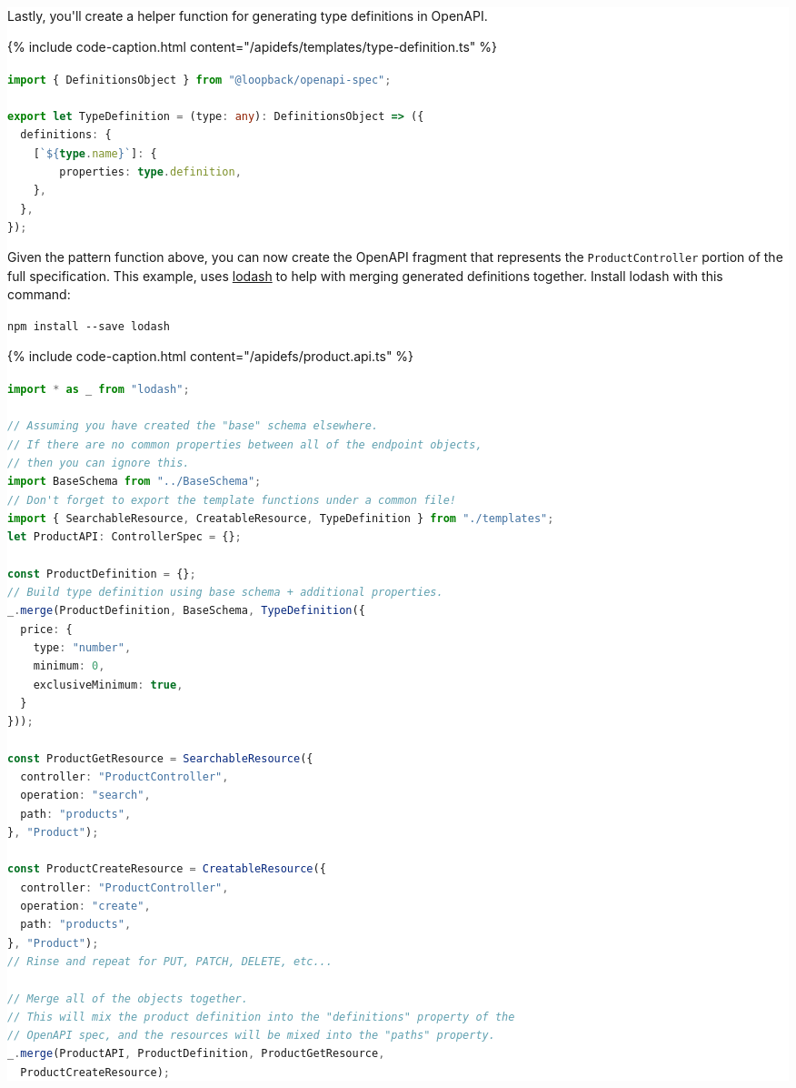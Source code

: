 Lastly, you'll create a helper function for generating type definitions in
OpenAPI.

{% include code-caption.html content="/apidefs/templates/type-definition.ts" %}

```ts
import { DefinitionsObject } from "@loopback/openapi-spec";

export let TypeDefinition = (type: any): DefinitionsObject => ({
  definitions: {
    [`${type.name}`]: {
        properties: type.definition,
    },
  },
});
```

Given the pattern function above, you can now create the OpenAPI fragment that
represents the `ProductController` portion of the full specification.
This example, uses [lodash](https://lodash.com/) to help with merging generated definitions together.  Install lodash with this command:

```shell
npm install --save lodash
```

{% include code-caption.html content="/apidefs/product.api.ts" %}

```ts
import * as _ from "lodash";

// Assuming you have created the "base" schema elsewhere.
// If there are no common properties between all of the endpoint objects,
// then you can ignore this.
import BaseSchema from "../BaseSchema";
// Don't forget to export the template functions under a common file!
import { SearchableResource, CreatableResource, TypeDefinition } from "./templates";
let ProductAPI: ControllerSpec = {};

const ProductDefinition = {};
// Build type definition using base schema + additional properties.
_.merge(ProductDefinition, BaseSchema, TypeDefinition({
  price: {
    type: "number",
    minimum: 0,
    exclusiveMinimum: true,
  }
}));

const ProductGetResource = SearchableResource({
  controller: "ProductController",
  operation: "search",
  path: "products",
}, "Product");

const ProductCreateResource = CreatableResource({
  controller: "ProductController",
  operation: "create",
  path: "products",
}, "Product");
// Rinse and repeat for PUT, PATCH, DELETE, etc...

// Merge all of the objects together.
// This will mix the product definition into the "definitions" property of the
// OpenAPI spec, and the resources will be mixed into the "paths" property.
_.merge(ProductAPI, ProductDefinition, ProductGetResource,
  ProductCreateResource);
```